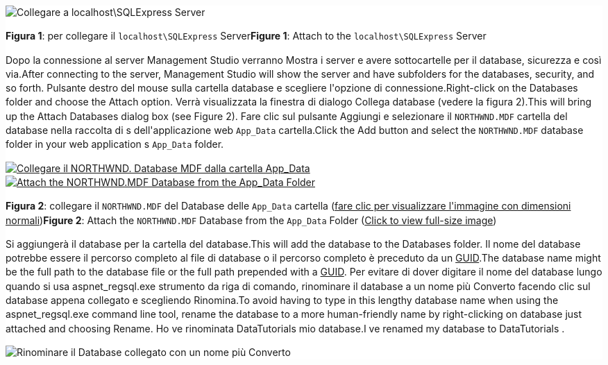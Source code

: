 
![Collegare a localhost\SQLExpress Server](using-sql-cache-dependencies-vb/_static/image1.gif)

<span data-ttu-id="a4294-165">**Figura 1**: per collegare il `localhost\SQLExpress` Server</span><span class="sxs-lookup"><span data-stu-id="a4294-165">**Figure 1**: Attach to the `localhost\SQLExpress` Server</span></span>


<span data-ttu-id="a4294-166">Dopo la connessione al server Management Studio verranno Mostra i server e avere sottocartelle per il database, sicurezza e così via.</span><span class="sxs-lookup"><span data-stu-id="a4294-166">After connecting to the server, Management Studio will show the server and have subfolders for the databases, security, and so forth.</span></span> <span data-ttu-id="a4294-167">Pulsante destro del mouse sulla cartella database e scegliere l'opzione di connessione.</span><span class="sxs-lookup"><span data-stu-id="a4294-167">Right-click on the Databases folder and choose the Attach option.</span></span> <span data-ttu-id="a4294-168">Verrà visualizzata la finestra di dialogo Collega database (vedere la figura 2).</span><span class="sxs-lookup"><span data-stu-id="a4294-168">This will bring up the Attach Databases dialog box (see Figure 2).</span></span> <span data-ttu-id="a4294-169">Fare clic sul pulsante Aggiungi e selezionare il `NORTHWND.MDF` cartella del database nella raccolta di s dell'applicazione web `App_Data` cartella.</span><span class="sxs-lookup"><span data-stu-id="a4294-169">Click the Add button and select the `NORTHWND.MDF` database folder in your web application s `App_Data` folder.</span></span>


<span data-ttu-id="a4294-170">[![Collegare il NORTHWND. Database MDF dalla cartella App_Data](using-sql-cache-dependencies-vb/_static/image2.gif)](using-sql-cache-dependencies-vb/_static/image1.png)</span><span class="sxs-lookup"><span data-stu-id="a4294-170">[![Attach the NORTHWND.MDF Database from the App_Data Folder](using-sql-cache-dependencies-vb/_static/image2.gif)](using-sql-cache-dependencies-vb/_static/image1.png)</span></span>

<span data-ttu-id="a4294-171">**Figura 2**: collegare il `NORTHWND.MDF` del Database delle `App_Data` cartella ([fare clic per visualizzare l'immagine con dimensioni normali](using-sql-cache-dependencies-vb/_static/image2.png))</span><span class="sxs-lookup"><span data-stu-id="a4294-171">**Figure 2**: Attach the `NORTHWND.MDF` Database from the `App_Data` Folder ([Click to view full-size image](using-sql-cache-dependencies-vb/_static/image2.png))</span></span>


<span data-ttu-id="a4294-172">Si aggiungerà il database per la cartella del database.</span><span class="sxs-lookup"><span data-stu-id="a4294-172">This will add the database to the Databases folder.</span></span> <span data-ttu-id="a4294-173">Il nome del database potrebbe essere il percorso completo al file di database o il percorso completo è preceduto da un [GUID](http://en.wikipedia.org/wiki/Globally_Unique_Identifier).</span><span class="sxs-lookup"><span data-stu-id="a4294-173">The database name might be the full path to the database file or the full path prepended with a [GUID](http://en.wikipedia.org/wiki/Globally_Unique_Identifier).</span></span> <span data-ttu-id="a4294-174">Per evitare di dover digitare il nome del database lungo quando si usa aspnet\_regsql.exe strumento da riga di comando, rinominare il database a un nome più Converto facendo clic sul database appena collegato e scegliendo Rinomina.</span><span class="sxs-lookup"><span data-stu-id="a4294-174">To avoid having to type in this lengthy database name when using the aspnet\_regsql.exe command line tool, rename the database to a more human-friendly name by right-clicking on database just attached and choosing Rename.</span></span> <span data-ttu-id="a4294-175">Ho ve rinominata DataTutorials mio database.</span><span class="sxs-lookup"><span data-stu-id="a4294-175">I ve renamed my database to DataTutorials .</span></span>


![Rinominare il Database collegato con un nome più Converto](using-sql-cache-dependencies-vb/_static/image3.gif)
